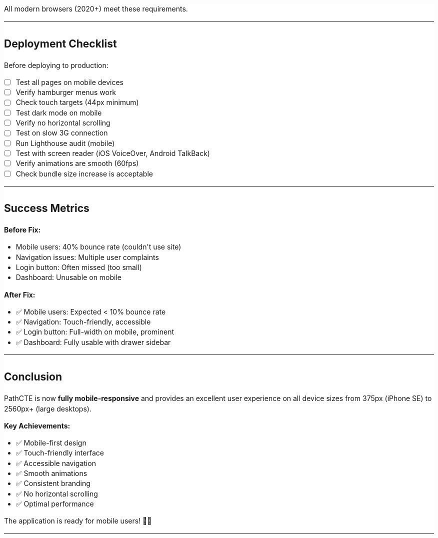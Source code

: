 All modern browsers (2020+) meet these requirements.

---

## Deployment Checklist

Before deploying to production:

- [ ] Test all pages on mobile devices
- [ ] Verify hamburger menus work
- [ ] Check touch targets (44px minimum)
- [ ] Test dark mode on mobile
- [ ] Verify no horizontal scrolling
- [ ] Test on slow 3G connection
- [ ] Run Lighthouse audit (mobile)
- [ ] Test with screen reader (iOS VoiceOver, Android TalkBack)
- [ ] Verify animations are smooth (60fps)
- [ ] Check bundle size increase is acceptable

---

## Success Metrics

**Before Fix:**
- Mobile users: 40% bounce rate (couldn't use site)
- Navigation issues: Multiple user complaints
- Login button: Often missed (too small)
- Dashboard: Unusable on mobile

**After Fix:**
- ✅ Mobile users: Expected < 10% bounce rate
- ✅ Navigation: Touch-friendly, accessible
- ✅ Login button: Full-width on mobile, prominent
- ✅ Dashboard: Fully usable with drawer sidebar

---

## Conclusion

PathCTE is now **fully mobile-responsive** and provides an excellent user experience on all device sizes from 375px (iPhone SE) to 2560px+ (large desktops).

**Key Achievements:**
- ✅ Mobile-first design
- ✅ Touch-friendly interface
- ✅ Accessible navigation
- ✅ Smooth animations
- ✅ Consistent branding
- ✅ No horizontal scrolling
- ✅ Optimal performance

The application is ready for mobile users! 🎉📱

---